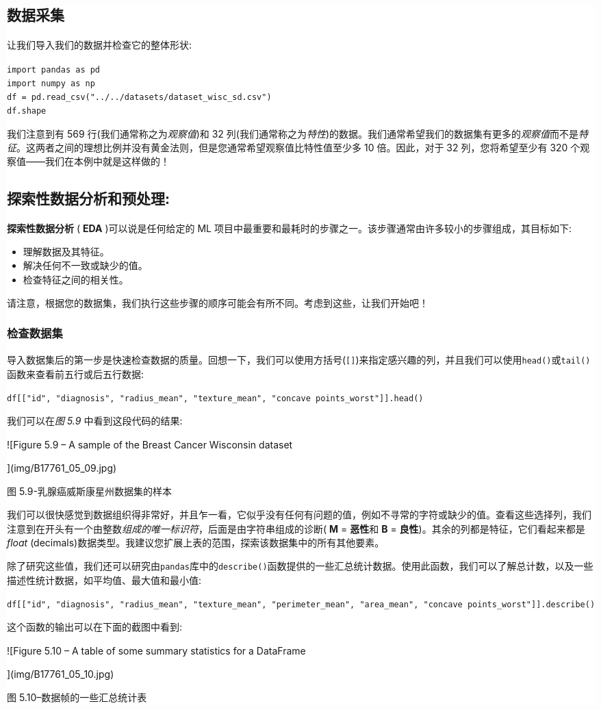 ## 数据采集

让我们导入我们的数据并检查它的整体形状:

```
import pandas as pd
import numpy as np
df = pd.read_csv("../../datasets/dataset_wisc_sd.csv")
df.shape
```

我们注意到有 569 行(我们通常称之为*观察值*)和 32 列(我们通常称之为*特性*)的数据。我们通常希望我们的数据集有更多的*观察值*而不是*特征*。这两者之间的理想比例并没有黄金法则，但是您通常希望观察值比特性值至少多 10 倍。因此，对于 32 列，您将希望至少有 320 个观察值——我们在本例中就是这样做的！

## 探索性数据分析和预处理:

**探索性数据分析** ( **EDA** )可以说是任何给定的 ML 项目中最重要和最耗时的步骤之一。该步骤通常由许多较小的步骤组成，其目标如下:

*   理解数据及其特征。
*   解决任何不一致或缺少的值。
*   检查特征之间的相关性。

请注意，根据您的数据集，我们执行这些步骤的顺序可能会有所不同。考虑到这些，让我们开始吧！

### 检查数据集

导入数据集后的第一步是快速检查数据的质量。回想一下，我们可以使用方括号(`[]`)来指定感兴趣的列，并且我们可以使用`head()`或`tail()`函数来查看前五行或后五行数据:

```
df[["id", "diagnosis", "radius_mean", "texture_mean", "concave points_worst"]].head()
```

我们可以在*图 5.9* 中看到这段代码的结果:

![Figure 5.9 – A sample of the Breast Cancer Wisconsin dataset

](img/B17761_05_09.jpg)

图 5.9-乳腺癌威斯康星州数据集的样本

我们可以很快感觉到数据组织得非常好，并且乍一看，它似乎没有任何有问题的值，例如不寻常的字符或缺少的值。查看这些选择列，我们注意到在开头有一个由整数*组成的唯一标识符*，后面是由字符串组成的诊断( **M** = **恶性**和 **B** = **良性**)。其余的列都是特征，它们看起来都是 *float* (decimals)数据类型。我建议您扩展上表的范围，探索该数据集中的所有其他要素。

除了研究这些值，我们还可以研究由`pandas`库中的`describe()`函数提供的一些汇总统计数据。使用此函数，我们可以了解总计数，以及一些描述性统计数据，如平均值、最大值和最小值:

```
df[["id", "diagnosis", "radius_mean", "texture_mean", "perimeter_mean", "area_mean", "concave points_worst"]].describe()
```

这个函数的输出可以在下面的截图中看到:

![Figure 5.10 – A table of some summary statistics for a DataFrame

](img/B17761_05_10.jpg)

图 5.10–数据帧的一些汇总统计表
